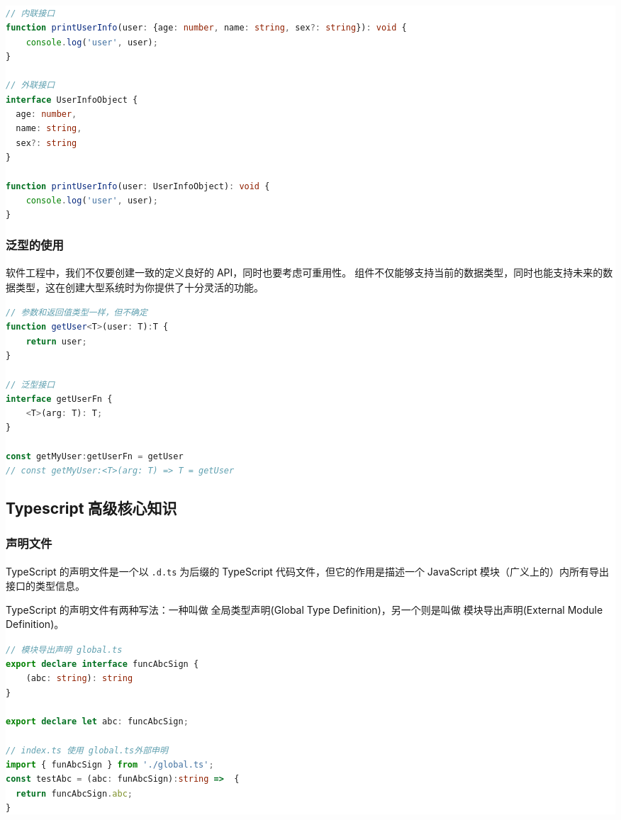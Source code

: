 ```typescript
// 内联接口
function printUserInfo(user: {age: number, name: string, sex?: string}): void {
	console.log('user', user);
}

// 外联接口
interface UserInfoObject {
  age: number,
  name: string,
  sex?: string
}

function printUserInfo(user: UserInfoObject): void {
	console.log('user', user);
}
```

### 泛型的使用

软件工程中，我们不仅要创建一致的定义良好的 API，同时也要考虑可重用性。 组件不仅能够支持当前的数据类型，同时也能支持未来的数据类型，这在创建大型系统时为你提供了十分灵活的功能。

```typescript
// 参数和返回值类型一样，但不确定
function getUser<T>(user: T):T {
	return user;
}

// 泛型接口
interface getUserFn {
	<T>(arg: T): T;
}

const getMyUser:getUserFn = getUser
// const getMyUser:<T>(arg: T) => T = getUser
```

## Typescript 高级核心知识

### 声明文件

TypeScript 的声明文件是一个以 `.d.ts` 为后缀的 TypeScript 代码文件，但它的作用是描述一个 JavaScript 模块（广义上的）内所有导出接口的类型信息。

TypeScript 的声明文件有两种写法：一种叫做 全局类型声明(Global Type Definition)，另一个则是叫做 模块导出声明(External Module Definition)。

```typescript
// 模块导出声明 global.ts
export declare interface funcAbcSign {
    (abc: string): string
}

export declare let abc: funcAbcSign;

// index.ts 使用 global.ts外部申明
import { funAbcSign } from './global.ts';
const testAbc = (abc: funAbcSign):string =>  {
  return funcAbcSign.abc;
}
```
